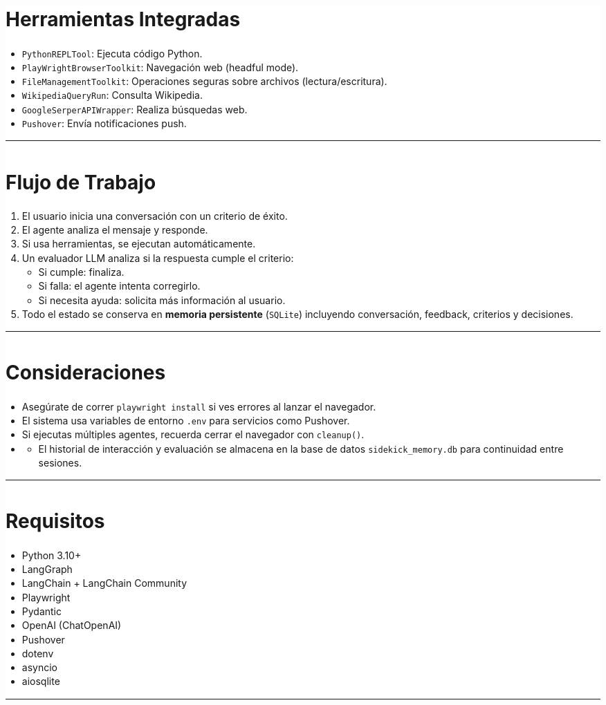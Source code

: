 
# Herramientas Integradas

- `PythonREPLTool`: Ejecuta código Python.
- `PlayWrightBrowserToolkit`: Navegación web (headful mode).
- `FileManagementToolkit`: Operaciones seguras sobre archivos (lectura/escritura).
- `WikipediaQueryRun`: Consulta Wikipedia.
- `GoogleSerperAPIWrapper`: Realiza búsquedas web.
- `Pushover`: Envía notificaciones push.

---

# Flujo de Trabajo

1. El usuario inicia una conversación con un criterio de éxito.
2. El agente analiza el mensaje y responde.
3. Si usa herramientas, se ejecutan automáticamente.
4. Un evaluador LLM analiza si la respuesta cumple el criterio:
   - Si cumple: finaliza.
   - Si falla: el agente intenta corregirlo.
   - Si necesita ayuda: solicita más información al usuario.
5. Todo el estado se conserva en **memoria persistente** (`SQLite`) incluyendo conversación, feedback, criterios y decisiones.

---

# Consideraciones

- Asegúrate de correr `playwright install` si ves errores al lanzar el navegador.
- El sistema usa variables de entorno `.env` para servicios como Pushover.
- Si ejecutas múltiples agentes, recuerda cerrar el navegador con `cleanup()`.
- - El historial de interacción y evaluación se almacena en la base de datos `sidekick_memory.db` para continuidad entre sesiones.

---

# Requisitos

- Python 3.10+
- LangGraph
- LangChain + LangChain Community
- Playwright
- Pydantic
- OpenAI (ChatOpenAI)
- Pushover
- dotenv
- asyncio
- aiosqlite

---